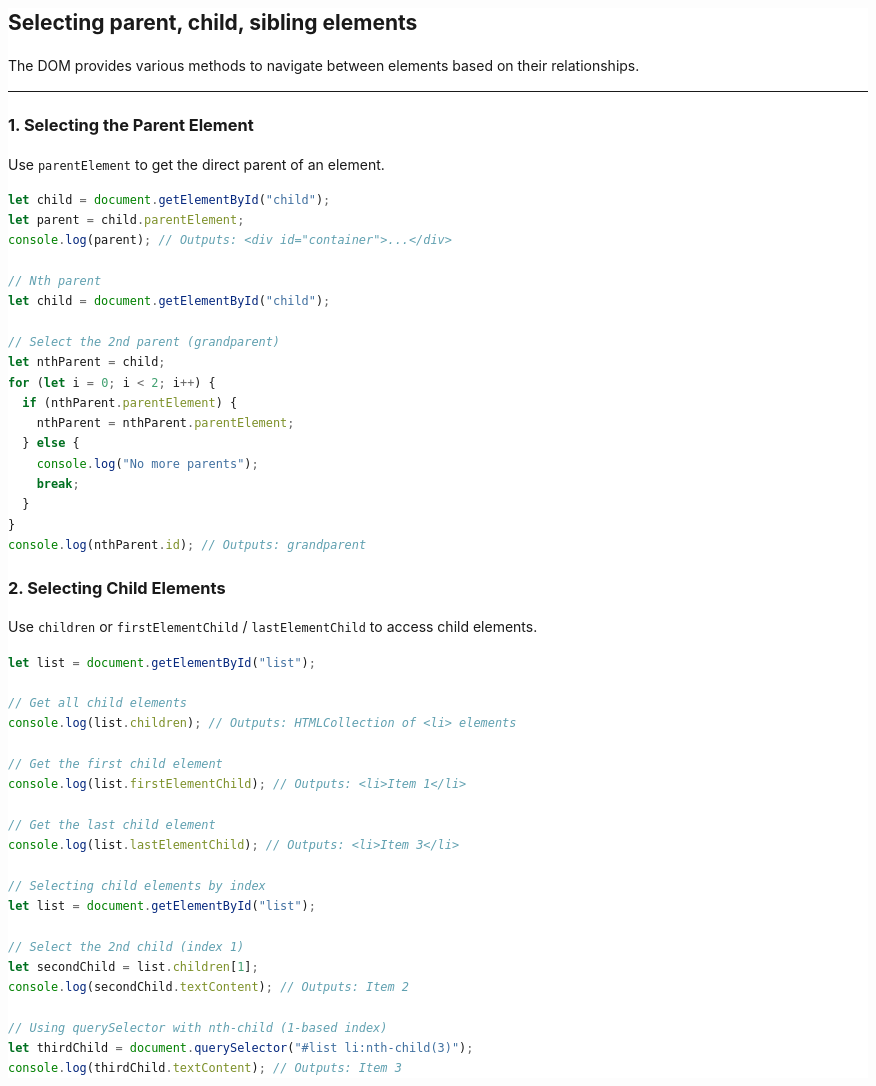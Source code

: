 ## Selecting parent, child, sibling elements

The DOM provides various methods to navigate between elements based on their relationships.

---

### 1. Selecting the Parent Element

Use `parentElement` to get the direct parent of an element.

```js
let child = document.getElementById("child");
let parent = child.parentElement;
console.log(parent); // Outputs: <div id="container">...</div>

// Nth parent
let child = document.getElementById("child");

// Select the 2nd parent (grandparent)
let nthParent = child;
for (let i = 0; i < 2; i++) {
  if (nthParent.parentElement) {
    nthParent = nthParent.parentElement;
  } else {
    console.log("No more parents");
    break;
  }
}
console.log(nthParent.id); // Outputs: grandparent
```

### 2. Selecting Child Elements

Use `children` or `firstElementChild` / `lastElementChild` to access child elements.

```js
let list = document.getElementById("list");

// Get all child elements
console.log(list.children); // Outputs: HTMLCollection of <li> elements

// Get the first child element
console.log(list.firstElementChild); // Outputs: <li>Item 1</li>

// Get the last child element
console.log(list.lastElementChild); // Outputs: <li>Item 3</li>

// Selecting child elements by index
let list = document.getElementById("list");

// Select the 2nd child (index 1)
let secondChild = list.children[1];
console.log(secondChild.textContent); // Outputs: Item 2

// Using querySelector with nth-child (1-based index)
let thirdChild = document.querySelector("#list li:nth-child(3)");
console.log(thirdChild.textContent); // Outputs: Item 3
```
